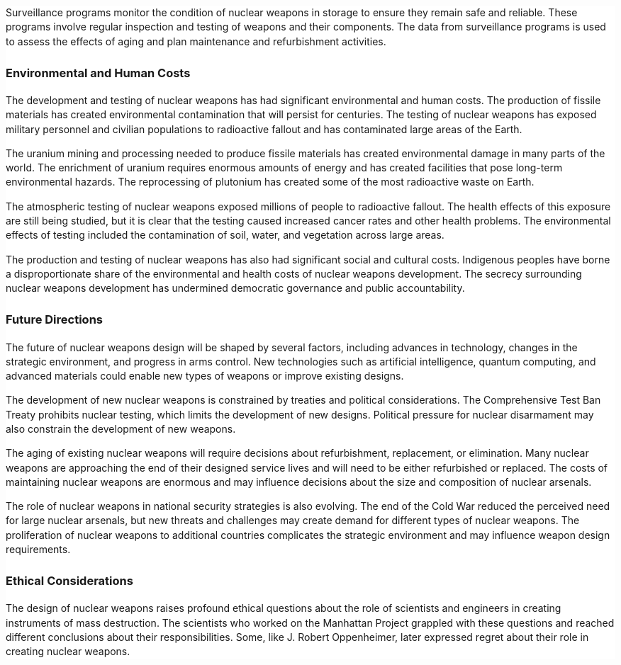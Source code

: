 Surveillance programs monitor the condition of nuclear weapons in storage to ensure they remain safe and reliable. These programs involve regular inspection and testing of weapons and their components. The data from surveillance programs is used to assess the effects of aging and plan maintenance and refurbishment activities.

### Environmental and Human Costs

The development and testing of nuclear weapons has had significant environmental and human costs. The production of fissile materials has created environmental contamination that will persist for centuries. The testing of nuclear weapons has exposed military personnel and civilian populations to radioactive fallout and has contaminated large areas of the Earth.

The uranium mining and processing needed to produce fissile materials has created environmental damage in many parts of the world. The enrichment of uranium requires enormous amounts of energy and has created facilities that pose long-term environmental hazards. The reprocessing of plutonium has created some of the most radioactive waste on Earth.

The atmospheric testing of nuclear weapons exposed millions of people to radioactive fallout. The health effects of this exposure are still being studied, but it is clear that the testing caused increased cancer rates and other health problems. The environmental effects of testing included the contamination of soil, water, and vegetation across large areas.

The production and testing of nuclear weapons has also had significant social and cultural costs. Indigenous peoples have borne a disproportionate share of the environmental and health costs of nuclear weapons development. The secrecy surrounding nuclear weapons development has undermined democratic governance and public accountability.

### Future Directions

The future of nuclear weapons design will be shaped by several factors, including advances in technology, changes in the strategic environment, and progress in arms control. New technologies such as artificial intelligence, quantum computing, and advanced materials could enable new types of weapons or improve existing designs.

The development of new nuclear weapons is constrained by treaties and political considerations. The Comprehensive Test Ban Treaty prohibits nuclear testing, which limits the development of new designs. Political pressure for nuclear disarmament may also constrain the development of new weapons.

The aging of existing nuclear weapons will require decisions about refurbishment, replacement, or elimination. Many nuclear weapons are approaching the end of their designed service lives and will need to be either refurbished or replaced. The costs of maintaining nuclear weapons are enormous and may influence decisions about the size and composition of nuclear arsenals.

The role of nuclear weapons in national security strategies is also evolving. The end of the Cold War reduced the perceived need for large nuclear arsenals, but new threats and challenges may create demand for different types of nuclear weapons. The proliferation of nuclear weapons to additional countries complicates the strategic environment and may influence weapon design requirements.

### Ethical Considerations

The design of nuclear weapons raises profound ethical questions about the role of scientists and engineers in creating instruments of mass destruction. The scientists who worked on the Manhattan Project grappled with these questions and reached different conclusions about their responsibilities. Some, like J. Robert Oppenheimer, later expressed regret about their role in creating nuclear weapons.
